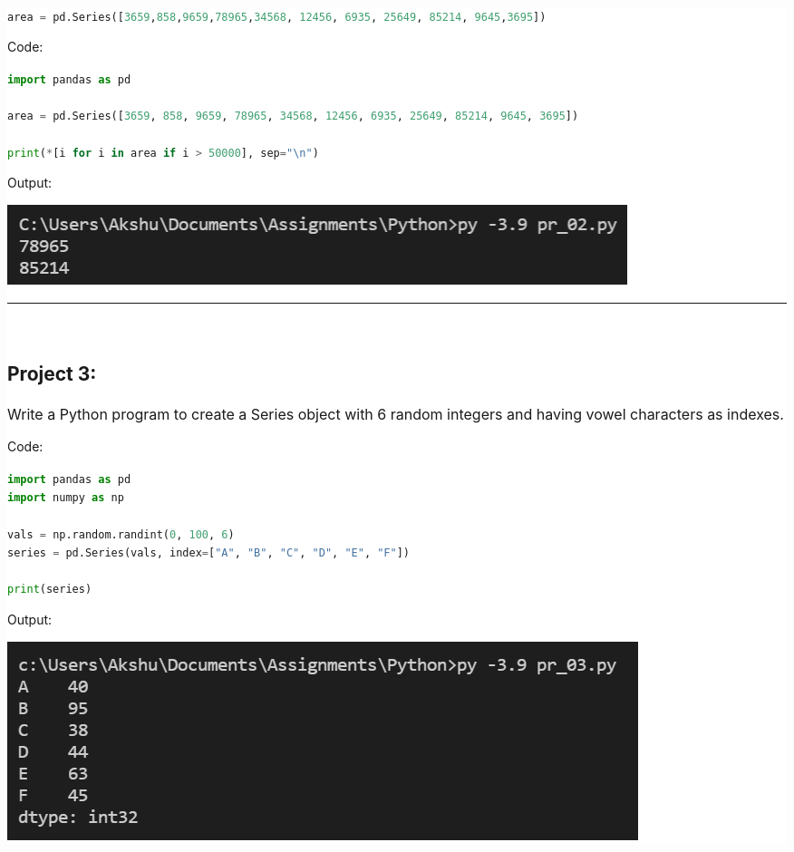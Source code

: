 ```py
area = pd.Series([3659,858,9659,78965,34568, 12456, 6935, 25649, 85214, 9645,3695])
```
</font>

Code:
```py
import pandas as pd

area = pd.Series([3659, 858, 9659, 78965, 34568, 12456, 6935, 25649, 85214, 9645, 3695])

print(*[i for i in area if i > 50000], sep="\n")
```

Output:

![pr_02](./images/pr_02.png)

<hr>
<br>





## Project 3:
<font size=3>
Write a Python program to create a Series object with 6 random integers and
having vowel characters as indexes.
</font>

Code:
```py
import pandas as pd
import numpy as np

vals = np.random.randint(0, 100, 6)
series = pd.Series(vals, index=["A", "B", "C", "D", "E", "F"])

print(series)
```

Output:

![pr_03](./images/pr_03.png)
